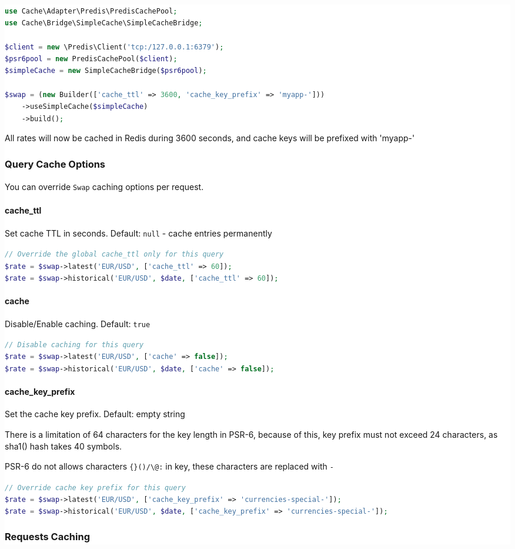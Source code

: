 ```php
use Cache\Adapter\Predis\PredisCachePool;
use Cache\Bridge\SimpleCache\SimpleCacheBridge;

$client = new \Predis\Client('tcp:/127.0.0.1:6379');
$psr6pool = new PredisCachePool($client);
$simpleCache = new SimpleCacheBridge($psr6pool);

$swap = (new Builder(['cache_ttl' => 3600, 'cache_key_prefix' => 'myapp-']))
    ->useSimpleCache($simpleCache)
    ->build();
```

All rates will now be cached in Redis during 3600 seconds, and cache keys will be prefixed with 'myapp-'

### Query Cache Options

You can override `Swap` caching options per request.

#### cache_ttl

Set cache TTL in seconds. Default: `null` - cache entries permanently

```php
// Override the global cache_ttl only for this query
$rate = $swap->latest('EUR/USD', ['cache_ttl' => 60]);
$rate = $swap->historical('EUR/USD', $date, ['cache_ttl' => 60]);
```

#### cache

Disable/Enable caching. Default: `true`

```php
// Disable caching for this query
$rate = $swap->latest('EUR/USD', ['cache' => false]);
$rate = $swap->historical('EUR/USD', $date, ['cache' => false]);
```

#### cache_key_prefix

Set the cache key prefix. Default: empty string

There is a limitation of 64 characters for the key length in PSR-6, because of this, key prefix must not exceed 24 characters, as sha1() hash takes 40 symbols.

PSR-6 do not allows characters `{}()/\@:` in key, these characters are replaced with `-`

```php
// Override cache key prefix for this query
$rate = $swap->latest('EUR/USD', ['cache_key_prefix' => 'currencies-special-']);
$rate = $swap->historical('EUR/USD', $date, ['cache_key_prefix' => 'currencies-special-']);
```

### Requests Caching
